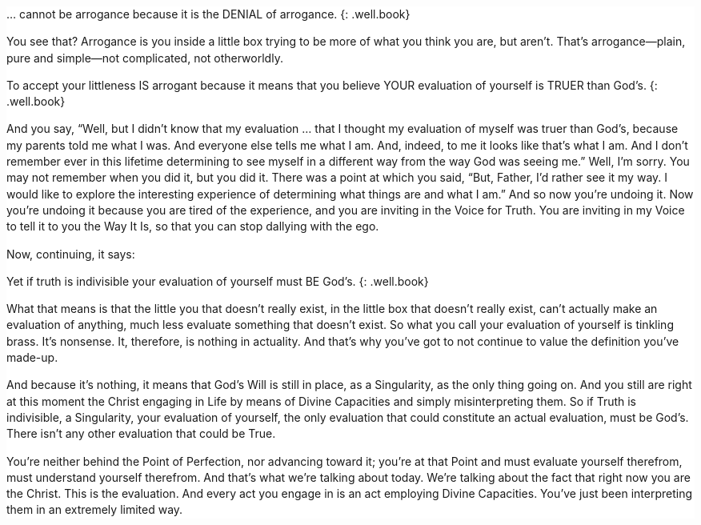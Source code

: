 &hellip; cannot be arrogance because it is the DENIAL of arrogance.
{: .well.book}

You see that? Arrogance is you inside a little box trying to be more of
what you think you are, but aren&rsquo;t. That&rsquo;s
arrogance&mdash;plain, pure and simple&mdash;not complicated, not
otherworldly.

To accept your littleness IS arrogant because it means that you believe
YOUR evaluation of yourself is TRUER than God&rsquo;s.
{: .well.book}

And you say, &ldquo;Well, but I didn&rsquo;t know that my evaluation
&hellip; that I thought my evaluation of myself was truer than
God&rsquo;s, because my parents told me what I was. And everyone else
tells me what I am. And, indeed, to me it looks like that&rsquo;s what I
am. And I don&rsquo;t remember ever in this lifetime determining to see
myself in a different way from the way God was seeing me.&rdquo; Well,
I&rsquo;m sorry. You may not remember when you did it, but you did it.
There was a point at which you said, &ldquo;But, Father, I&rsquo;d
rather see it my way. I would like to explore the interesting experience
of determining what things are and what I am.&rdquo; And so now
you&rsquo;re undoing it. Now you&rsquo;re undoing it because you are
tired of the experience, and you are inviting in the Voice for Truth.
You are inviting in my Voice to tell it to you the Way It Is, so that
you can stop dallying with the ego.

Now, continuing, it says:

Yet if truth is indivisible your evaluation of yourself must BE
God&rsquo;s.
{: .well.book}

What that means is that the little you that doesn&rsquo;t really exist,
in the little box that doesn&rsquo;t really exist, can&rsquo;t actually
make an evaluation of anything, much less evaluate something that
doesn&rsquo;t exist. So what you call your evaluation of yourself is
tinkling brass. It&rsquo;s nonsense. It, therefore, is nothing in
actuality. And that&rsquo;s why you&rsquo;ve got to not continue to
value the definition you&rsquo;ve made-up.

And because it&rsquo;s nothing, it means that God&rsquo;s Will is still
in place, as a Singularity, as the only thing going on. And you still
are right at this moment the Christ engaging in Life by means of Divine
Capacities and simply misinterpreting them. So if Truth is indivisible,
a Singularity, your evaluation of yourself, the only evaluation that
could constitute an actual evaluation, must be God&rsquo;s. There
isn&rsquo;t any other evaluation that could be True.

You&rsquo;re neither behind the Point of Perfection, nor advancing
toward it; you&rsquo;re at that Point and must evaluate yourself
therefrom, must understand yourself therefrom. And that&rsquo;s what
we&rsquo;re talking about today. We&rsquo;re talking about the fact that
right now you are the Christ. This is the evaluation. And every act you
engage in is an act employing Divine Capacities. You&rsquo;ve just been
interpreting them in an extremely limited way.
